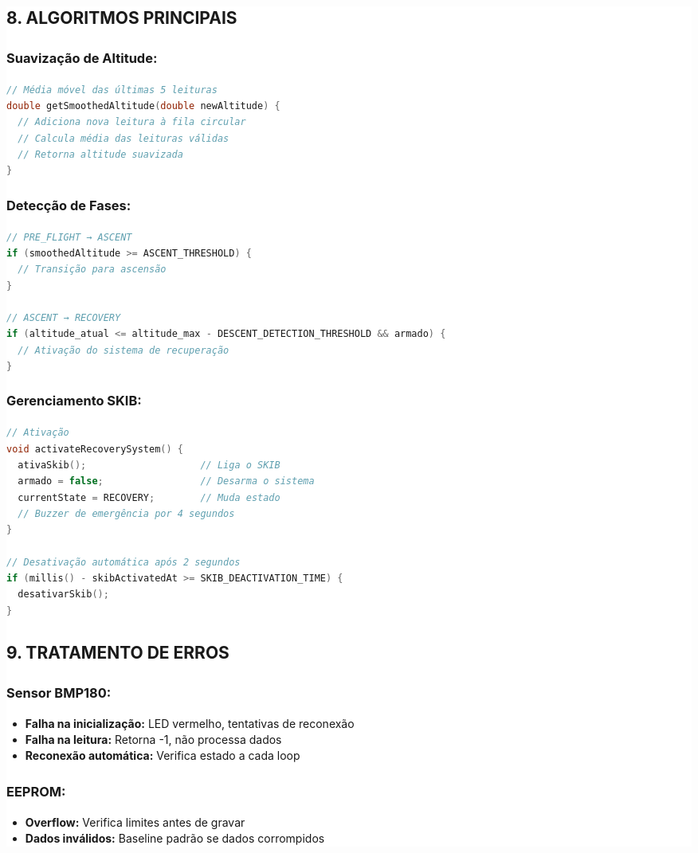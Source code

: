 ## 8. ALGORITMOS PRINCIPAIS

### Suavização de Altitude:
```cpp
// Média móvel das últimas 5 leituras
double getSmoothedAltitude(double newAltitude) {
  // Adiciona nova leitura à fila circular
  // Calcula média das leituras válidas
  // Retorna altitude suavizada
}
```

### Detecção de Fases:
```cpp
// PRE_FLIGHT → ASCENT
if (smoothedAltitude >= ASCENT_THRESHOLD) {
  // Transição para ascensão
}

// ASCENT → RECOVERY  
if (altitude_atual <= altitude_max - DESCENT_DETECTION_THRESHOLD && armado) {
  // Ativação do sistema de recuperação
}
```

### Gerenciamento SKIB:
```cpp
// Ativação
void activateRecoverySystem() {
  ativaSkib();                    // Liga o SKIB
  armado = false;                 // Desarma o sistema
  currentState = RECOVERY;        // Muda estado
  // Buzzer de emergência por 4 segundos
}

// Desativação automática após 2 segundos
if (millis() - skibActivatedAt >= SKIB_DEACTIVATION_TIME) {
  desativarSkib();
}
```

## 9. TRATAMENTO DE ERROS

### Sensor BMP180:
- **Falha na inicialização:** LED vermelho, tentativas de reconexão
- **Falha na leitura:** Retorna -1, não processa dados
- **Reconexão automática:** Verifica estado a cada loop

### EEPROM:
- **Overflow:** Verifica limites antes de gravar
- **Dados inválidos:** Baseline padrão se dados corrompidos
